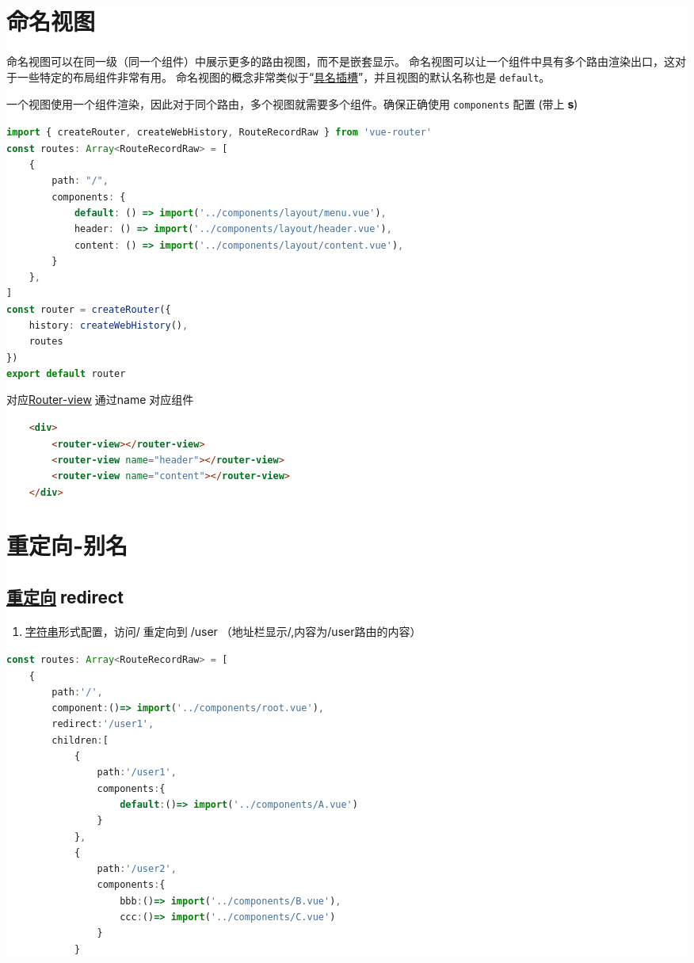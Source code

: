 # 命名视图

命名视图可以在同一级（同一个组件）中展示更多的路由视图，而不是嵌套显示。 命名视图可以让一个组件中具有多个路由渲染出口，这对于一些特定的布局组件非常有用。 命名视图的概念非常类似于“[具名插槽](https://so.csdn.net/so/search?q=具名插槽&spm=1001.2101.3001.7020)”，并且视图的默认名称也是 `default`。

一个视图使用一个组件渲染，因此对于同个路由，多个视图就需要多个组件。确保正确使用 `components` 配置 (带上 **s**)

```typescript
import { createRouter, createWebHistory, RouteRecordRaw } from 'vue-router'
const routes: Array<RouteRecordRaw> = [
    {
        path: "/",
        components: {
            default: () => import('../components/layout/menu.vue'),
            header: () => import('../components/layout/header.vue'),
            content: () => import('../components/layout/content.vue'),
        }
    },
]
const router = createRouter({
    history: createWebHistory(),
    routes
})
export default router
```

对应[Router-view](https://so.csdn.net/so/search?q=Router-view&spm=1001.2101.3001.7020) 通过name 对应组件

```html
    <div>
        <router-view></router-view>
        <router-view name="header"></router-view>
        <router-view name="content"></router-view>
    </div>
```

# 重定向-别名

## [重定向](https://so.csdn.net/so/search?q=重定向&spm=1001.2101.3001.7020) redirect

1. [字符串](https://so.csdn.net/so/search?q=字符串&spm=1001.2101.3001.7020)形式配置，访问/ 重定向到 /user （地址栏显示/,内容为/user路由的内容）

```typescript
const routes: Array<RouteRecordRaw> = [
    {
        path:'/',
        component:()=> import('../components/root.vue'),
        redirect:'/user1',
        children:[
            {
                path:'/user1',
                components:{
                    default:()=> import('../components/A.vue')
                }
            },
            {
                path:'/user2',
                components:{
                    bbb:()=> import('../components/B.vue'),
                    ccc:()=> import('../components/C.vue')
                }
            }
```